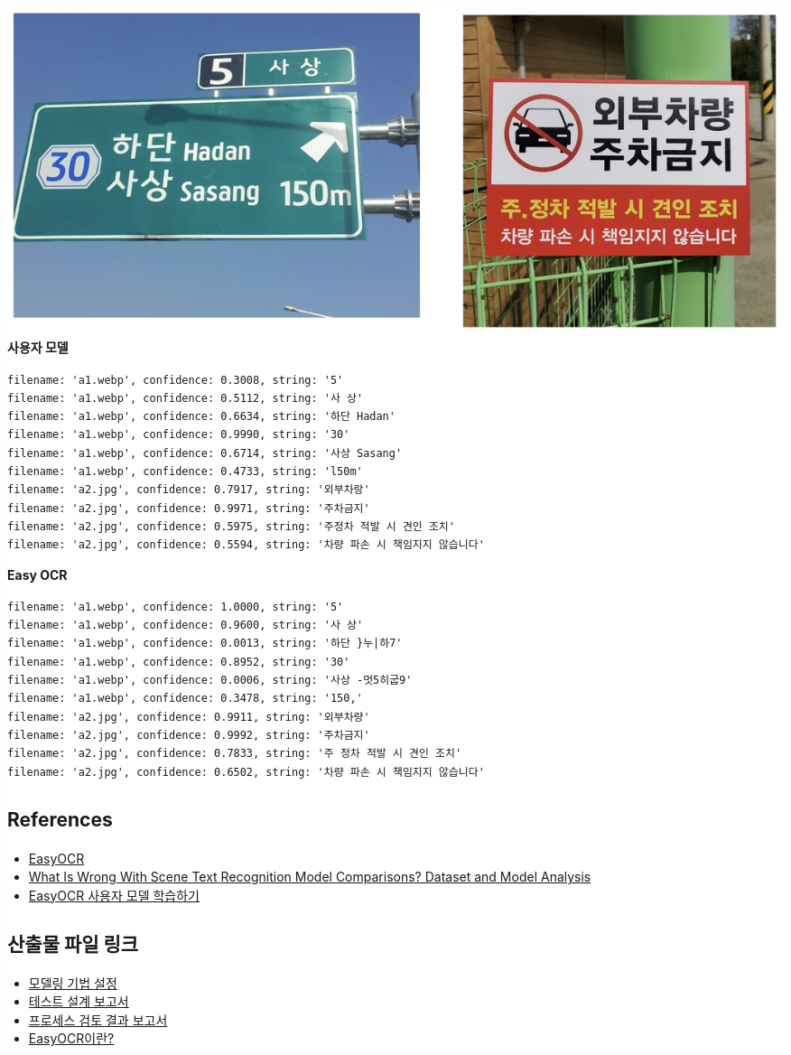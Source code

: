 ![image](reports/image/test1.png)
**사용자 모델**
```
filename: 'a1.webp', confidence: 0.3008, string: '5'
filename: 'a1.webp', confidence: 0.5112, string: '사 상'
filename: 'a1.webp', confidence: 0.6634, string: '하단 Hadan'
filename: 'a1.webp', confidence: 0.9990, string: '30'
filename: 'a1.webp', confidence: 0.6714, string: '사상 Sasang'
filename: 'a1.webp', confidence: 0.4733, string: 'l50m'
filename: 'a2.jpg', confidence: 0.7917, string: '외부차랑'
filename: 'a2.jpg', confidence: 0.9971, string: '주차금지'
filename: 'a2.jpg', confidence: 0.5975, string: '주정차 적발 시 견인 조치'
filename: 'a2.jpg', confidence: 0.5594, string: '차량 파손 시 책임지지 않습니다'
```
**Easy OCR**
```
filename: 'a1.webp', confidence: 1.0000, string: '5'
filename: 'a1.webp', confidence: 0.9600, string: '사 상'
filename: 'a1.webp', confidence: 0.0013, string: '하단 }누|하7'
filename: 'a1.webp', confidence: 0.8952, string: '30'
filename: 'a1.webp', confidence: 0.0006, string: '사상 -멋5히굽9'
filename: 'a1.webp', confidence: 0.3478, string: '150,'
filename: 'a2.jpg', confidence: 0.9911, string: '외부차량'
filename: 'a2.jpg', confidence: 0.9992, string: '주차금지'
filename: 'a2.jpg', confidence: 0.7833, string: '주 정차 적발 시 견인 조치'
filename: 'a2.jpg', confidence: 0.6502, string: '차량 파손 시 책임지지 않습니다'
```

## References
- [EasyOCR](https://github.com/JaidedAI/EasyOCR)
- [What Is Wrong With Scene Text Recognition Model Comparisons? Dataset and Model Analysis](https://github.com/clovaai/deep-text-recognition-benchmark/blob/master/train.py)
 - [EasyOCR 사용자 모델 학습하기](https://davelogs.tistory.com/76)

## 산출물 파일 링크

  - [모델링 기법 설정](reports/report1.md) 
  - [테스트 설계 보고서](reports/report2.md)
  - [프로세스 검토 결과 보고서](reports/report3.md)
  - [EasyOCR이란?](reports/EasyOCR.md)
